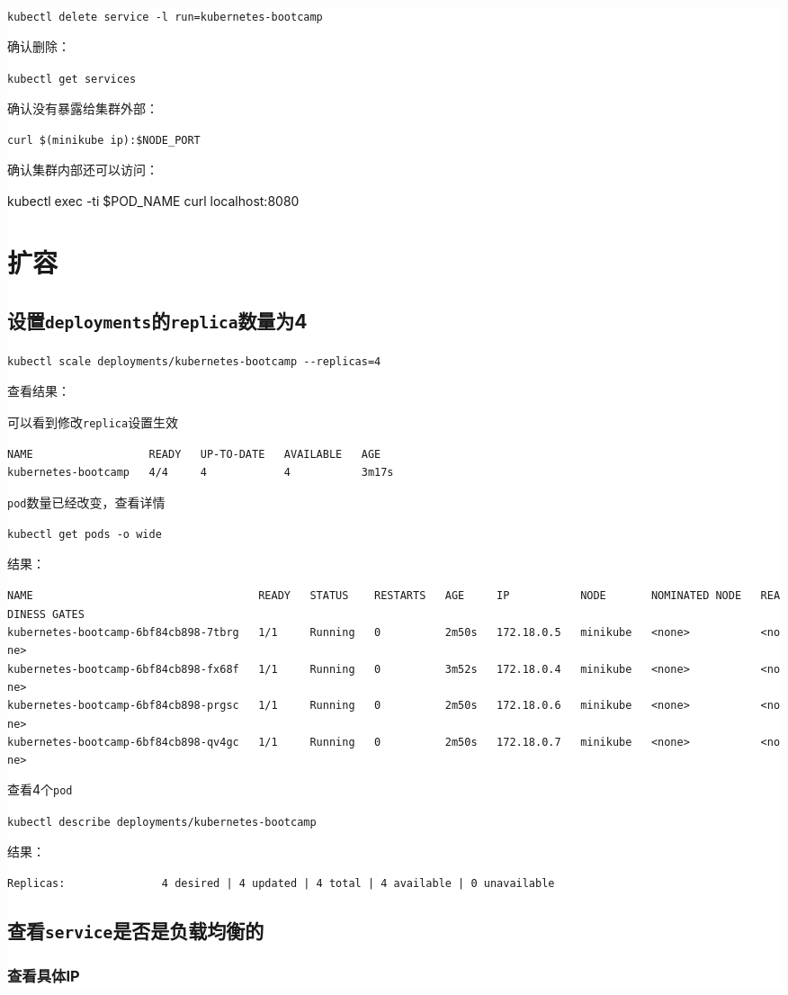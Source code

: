     kubectl delete service -l run=kubernetes-bootcamp
    
确认删除：
    
    kubectl get services

确认没有暴露给集群外部：

    curl $(minikube ip):$NODE_PORT
    
确认集群内部还可以访问：

kubectl exec -ti $POD_NAME curl localhost:8080


# 扩容

## 设置`deployments`的`replica`数量为4

    kubectl scale deployments/kubernetes-bootcamp --replicas=4
    
查看结果：

可以看到修改`replica`设置生效

    NAME                  READY   UP-TO-DATE   AVAILABLE   AGE
    kubernetes-bootcamp   4/4     4            4           3m17s

`pod`数量已经改变，查看详情

    kubectl get pods -o wide
    
结果：

    NAME                                   READY   STATUS    RESTARTS   AGE     IP           NODE       NOMINATED NODE   READINESS GATES
    kubernetes-bootcamp-6bf84cb898-7tbrg   1/1     Running   0          2m50s   172.18.0.5   minikube   <none>           <none>
    kubernetes-bootcamp-6bf84cb898-fx68f   1/1     Running   0          3m52s   172.18.0.4   minikube   <none>           <none>
    kubernetes-bootcamp-6bf84cb898-prgsc   1/1     Running   0          2m50s   172.18.0.6   minikube   <none>           <none>
    kubernetes-bootcamp-6bf84cb898-qv4gc   1/1     Running   0          2m50s   172.18.0.7   minikube   <none>           <none>

查看4个`pod`

    kubectl describe deployments/kubernetes-bootcamp
    
结果：

    Replicas:               4 desired | 4 updated | 4 total | 4 available | 0 unavailable
    
## 查看`service`是否是负载均衡的

### 查看具体IP

